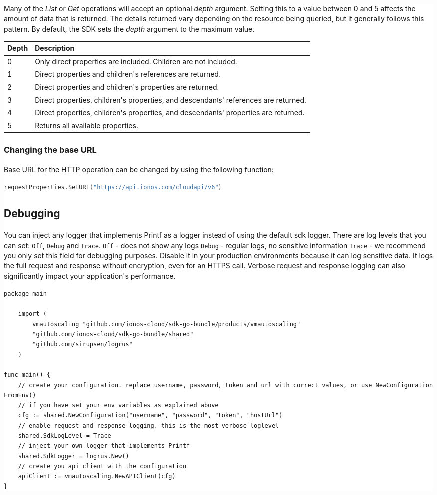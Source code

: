 Many of the _List_ or _Get_ operations will accept an optional _depth_ argument. Setting this to a value between 0 and 5 affects the amount of data that is returned. The details returned vary depending on the resource being queried, but it generally follows this pattern. By default, the SDK sets the _depth_ argument to the maximum value.

| Depth | Description |
| :--- | :--- |
| 0 | Only direct properties are included. Children are not included. |
| 1 | Direct properties and children's references are returned. |
| 2 | Direct properties and children's properties are returned. |
| 3 | Direct properties, children's properties, and descendants' references are returned. |
| 4 | Direct properties, children's properties, and descendants' properties are returned. |
| 5 | Returns all available properties. |

### Changing the base URL

Base URL for the HTTP operation can be changed by using the following function:

```go
requestProperties.SetURL("https://api.ionos.com/cloudapi/v6")
```

## Debugging

You can inject any logger that implements Printf as a logger
instead of using the default sdk logger.
There are log levels that you can set: `Off`, `Debug` and `Trace`.
`Off` - does not show any logs
`Debug` - regular logs, no sensitive information
`Trace` - we recommend you only set this field for debugging purposes. Disable it in your production environments because it can log sensitive data.
          It logs the full request and response without encryption, even for an HTTPS call. Verbose request and response logging can also significantly impact your application's performance.


```golang
package main

    import (
        vmautoscaling "github.com/ionos-cloud/sdk-go-bundle/products/vmautoscaling"
        "github.com/ionos-cloud/sdk-go-bundle/shared"
        "github.com/sirupsen/logrus"
    )

func main() {
    // create your configuration. replace username, password, token and url with correct values, or use NewConfigurationFromEnv()
    // if you have set your env variables as explained above
    cfg := shared.NewConfiguration("username", "password", "token", "hostUrl")
    // enable request and response logging. this is the most verbose loglevel
    shared.SdkLogLevel = Trace
    // inject your own logger that implements Printf
    shared.SdkLogger = logrus.New()
    // create you api client with the configuration
    apiClient := vmautoscaling.NewAPIClient(cfg)
}
```
